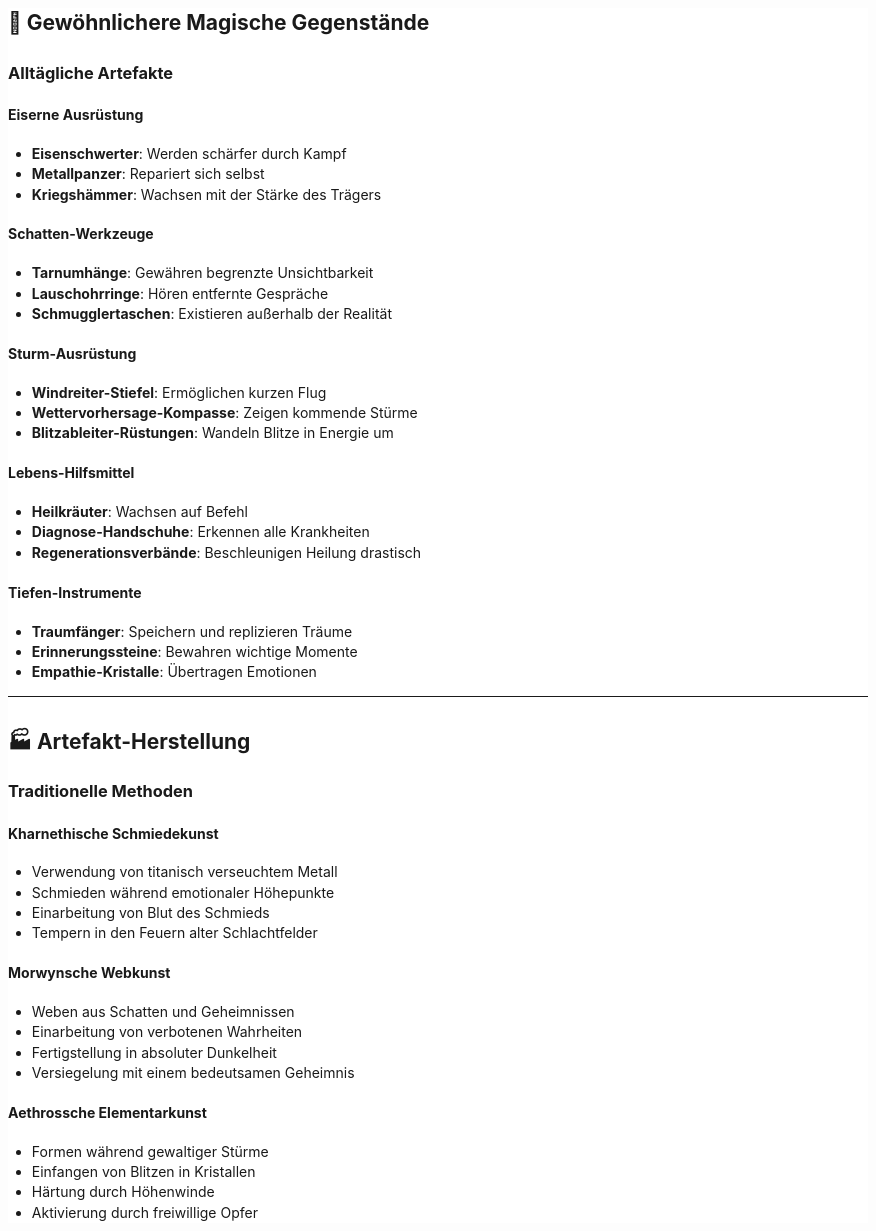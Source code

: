 
## 🔧 Gewöhnlichere Magische Gegenstände

### Alltägliche Artefakte

#### Eiserne Ausrüstung
- **Eisenschwerter**: Werden schärfer durch Kampf
- **Metallpanzer**: Repariert sich selbst
- **Kriegshämmer**: Wachsen mit der Stärke des Trägers

#### Schatten-Werkzeuge
- **Tarnumhänge**: Gewähren begrenzte Unsichtbarkeit
- **Lauschohrringe**: Hören entfernte Gespräche
- **Schmugglertaschen**: Existieren außerhalb der Realität

#### Sturm-Ausrüstung
- **Windreiter-Stiefel**: Ermöglichen kurzen Flug
- **Wettervorhersage-Kompasse**: Zeigen kommende Stürme
- **Blitzableiter-Rüstungen**: Wandeln Blitze in Energie um

#### Lebens-Hilfsmittel
- **Heilkräuter**: Wachsen auf Befehl
- **Diagnose-Handschuhe**: Erkennen alle Krankheiten
- **Regenerationsverbände**: Beschleunigen Heilung drastisch

#### Tiefen-Instrumente
- **Traumfänger**: Speichern und replizieren Träume
- **Erinnerungssteine**: Bewahren wichtige Momente
- **Empathie-Kristalle**: Übertragen Emotionen

---

## 🏭 Artefakt-Herstellung

### Traditionelle Methoden

#### Kharnethische Schmiedekunst
- Verwendung von titanisch verseuchtem Metall
- Schmieden während emotionaler Höhepunkte
- Einarbeitung von Blut des Schmieds
- Tempern in den Feuern alter Schlachtfelder

#### Morwynsche Webkunst
- Weben aus Schatten und Geheimnissen
- Einarbeitung von verbotenen Wahrheiten
- Fertigstellung in absoluter Dunkelheit
- Versiegelung mit einem bedeutsamen Geheimnis

#### Aethrossche Elementarkunst
- Formen während gewaltiger Stürme
- Einfangen von Blitzen in Kristallen
- Härtung durch Höhenwinde
- Aktivierung durch freiwillige Opfer
